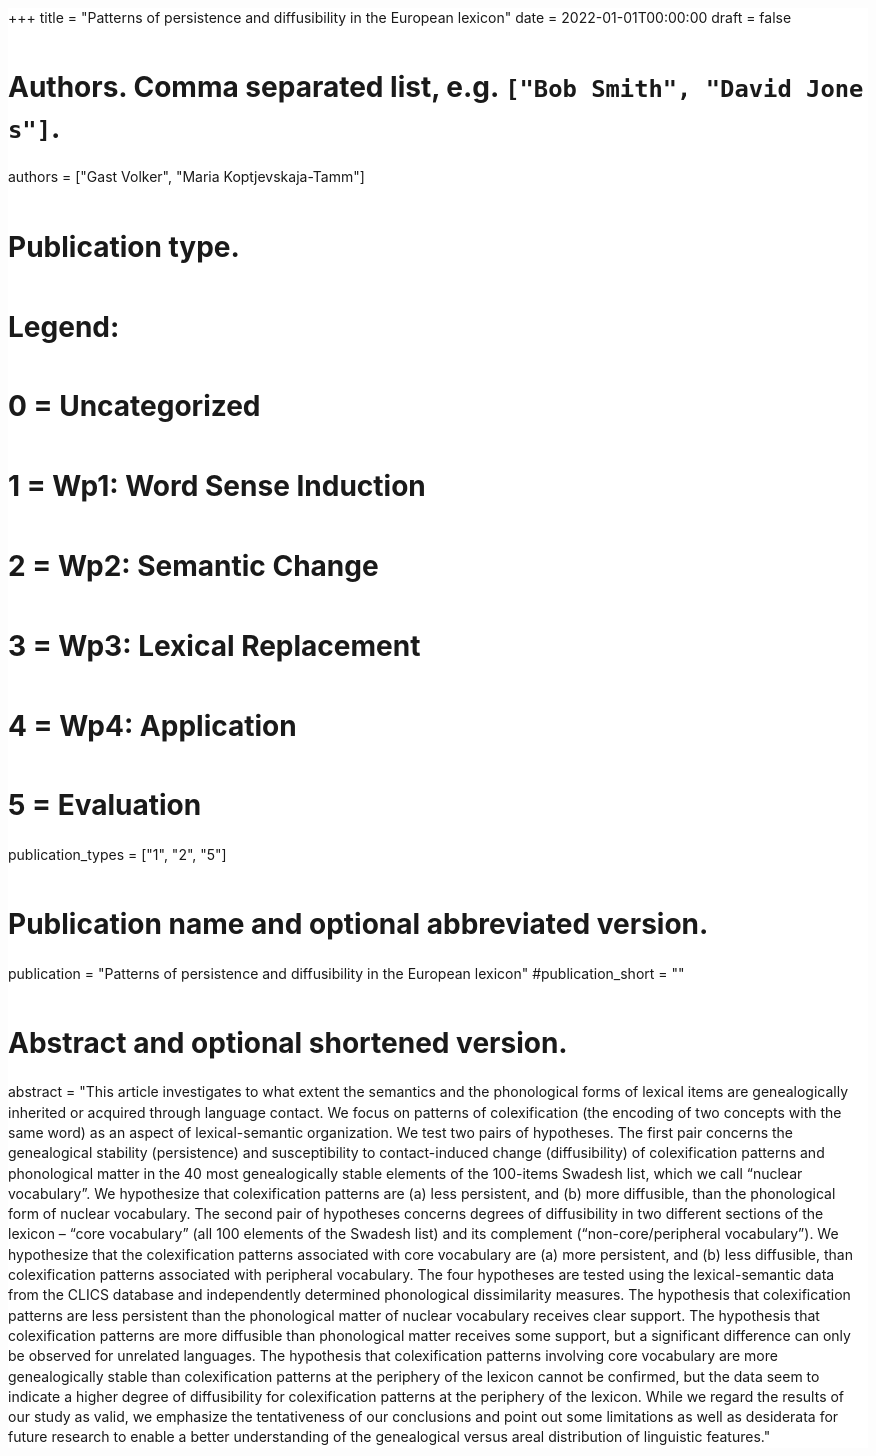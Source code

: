+++
title = "Patterns of persistence and diffusibility in the European lexicon"
date = 2022-01-01T00:00:00
draft = false

# Authors. Comma separated list, e.g. `["Bob Smith", "David Jones"]`.
authors = ["Gast Volker", "Maria Koptjevskaja-Tamm"]

# Publication type.
# Legend:
# 0 = Uncategorized
# 1 = Wp1: Word Sense Induction
# 2 = Wp2: Semantic Change
# 3 = Wp3: Lexical Replacement
# 4 = Wp4: Application
# 5 = Evaluation
publication_types = ["1", "2", "5"]

# Publication name and optional abbreviated version.
publication = "Patterns of persistence and diffusibility in the European lexicon"
#publication_short = ""

# Abstract and optional shortened version.
abstract = "This article investigates to what extent the semantics and the phonological forms of lexical items are genealogically inherited or acquired through language contact. We focus on patterns of colexification (the encoding of two concepts with the same word) as an aspect of lexical-semantic organization. We test two pairs of hypotheses. The first pair concerns the genealogical stability (persistence) and susceptibility to contact-induced change (diffusibility) of colexification patterns and phonological matter in the 40 most genealogically stable elements of the 100-items Swadesh list, which we call “nuclear vocabulary”. We hypothesize that colexification patterns are (a) less persistent, and (b) more diffusible, than the phonological form of nuclear vocabulary. The second pair of hypotheses concerns degrees of diffusibility in two different sections of the lexicon – “core vocabulary” (all 100 elements of the Swadesh list) and its complement (“non-core/peripheral vocabulary”). We hypothesize that the colexification patterns associated with core vocabulary are (a) more persistent, and (b) less diffusible, than colexification patterns associated with peripheral vocabulary. The four hypotheses are tested using the lexical-semantic data from the CLICS database and independently determined phonological dissimilarity measures. The hypothesis that colexification patterns are less persistent than the phonological matter of nuclear vocabulary receives clear support. The hypothesis that colexification patterns are more diffusible than phonological matter receives some support, but a significant difference can only be observed for unrelated languages. The hypothesis that colexification patterns involving core vocabulary are more genealogically stable than colexification patterns at the periphery of the lexicon cannot be confirmed, but the data seem to indicate a higher degree of diffusibility for colexification patterns at the periphery of the lexicon. While we regard the results of our study as valid, we emphasize the tentativeness of our conclusions and point out some limitations as well as desiderata for future research to enable a better understanding of the genealogical versus areal distribution of linguistic features."